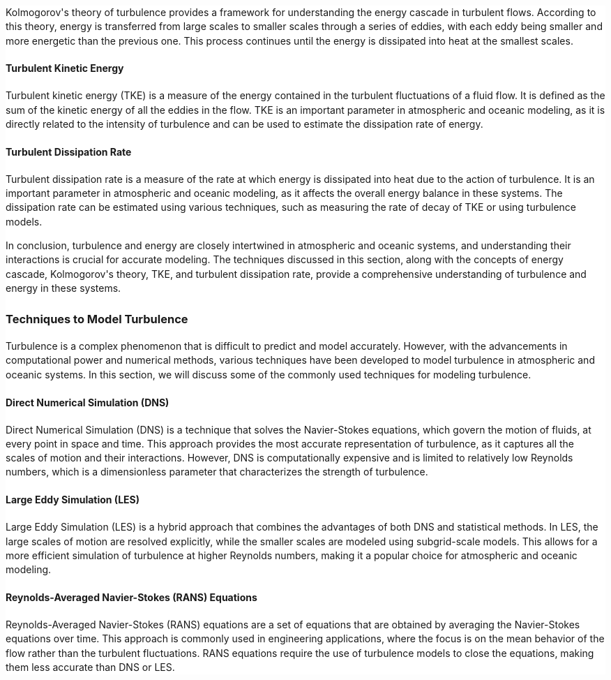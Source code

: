 Kolmogorov's theory of turbulence provides a framework for understanding the energy cascade in turbulent flows. According to this theory, energy is transferred from large scales to smaller scales through a series of eddies, with each eddy being smaller and more energetic than the previous one. This process continues until the energy is dissipated into heat at the smallest scales.

#### Turbulent Kinetic Energy

Turbulent kinetic energy (TKE) is a measure of the energy contained in the turbulent fluctuations of a fluid flow. It is defined as the sum of the kinetic energy of all the eddies in the flow. TKE is an important parameter in atmospheric and oceanic modeling, as it is directly related to the intensity of turbulence and can be used to estimate the dissipation rate of energy.

#### Turbulent Dissipation Rate

Turbulent dissipation rate is a measure of the rate at which energy is dissipated into heat due to the action of turbulence. It is an important parameter in atmospheric and oceanic modeling, as it affects the overall energy balance in these systems. The dissipation rate can be estimated using various techniques, such as measuring the rate of decay of TKE or using turbulence models.

In conclusion, turbulence and energy are closely intertwined in atmospheric and oceanic systems, and understanding their interactions is crucial for accurate modeling. The techniques discussed in this section, along with the concepts of energy cascade, Kolmogorov's theory, TKE, and turbulent dissipation rate, provide a comprehensive understanding of turbulence and energy in these systems. 


### Techniques to Model Turbulence

Turbulence is a complex phenomenon that is difficult to predict and model accurately. However, with the advancements in computational power and numerical methods, various techniques have been developed to model turbulence in atmospheric and oceanic systems. In this section, we will discuss some of the commonly used techniques for modeling turbulence.

#### Direct Numerical Simulation (DNS)

Direct Numerical Simulation (DNS) is a technique that solves the Navier-Stokes equations, which govern the motion of fluids, at every point in space and time. This approach provides the most accurate representation of turbulence, as it captures all the scales of motion and their interactions. However, DNS is computationally expensive and is limited to relatively low Reynolds numbers, which is a dimensionless parameter that characterizes the strength of turbulence.

#### Large Eddy Simulation (LES)

Large Eddy Simulation (LES) is a hybrid approach that combines the advantages of both DNS and statistical methods. In LES, the large scales of motion are resolved explicitly, while the smaller scales are modeled using subgrid-scale models. This allows for a more efficient simulation of turbulence at higher Reynolds numbers, making it a popular choice for atmospheric and oceanic modeling.

#### Reynolds-Averaged Navier-Stokes (RANS) Equations

Reynolds-Averaged Navier-Stokes (RANS) equations are a set of equations that are obtained by averaging the Navier-Stokes equations over time. This approach is commonly used in engineering applications, where the focus is on the mean behavior of the flow rather than the turbulent fluctuations. RANS equations require the use of turbulence models to close the equations, making them less accurate than DNS or LES.
